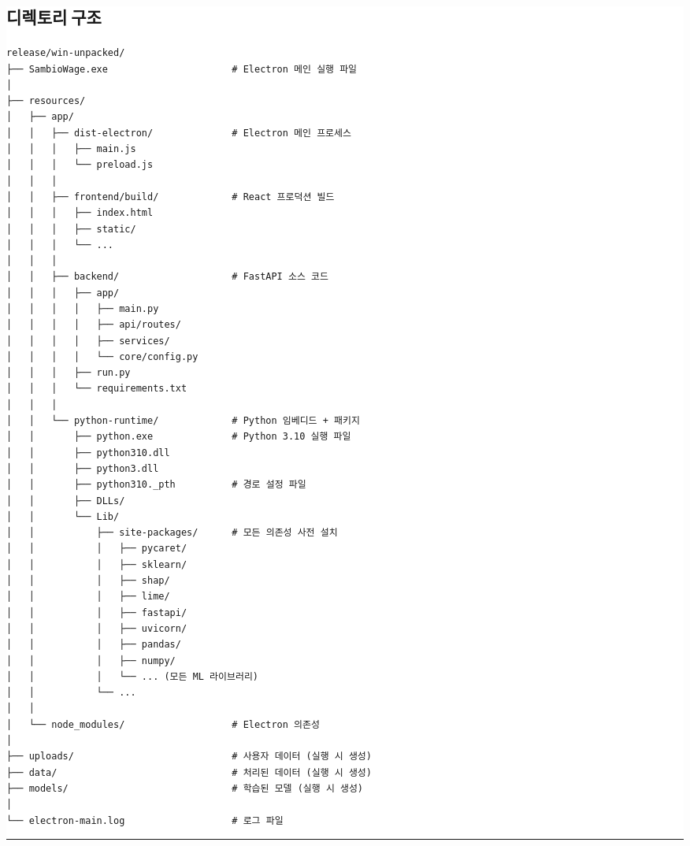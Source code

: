 ## 디렉토리 구조

```
release/win-unpacked/
├── SambioWage.exe                      # Electron 메인 실행 파일
│
├── resources/
│   ├── app/
│   │   ├── dist-electron/              # Electron 메인 프로세스
│   │   │   ├── main.js
│   │   │   └── preload.js
│   │   │
│   │   ├── frontend/build/             # React 프로덕션 빌드
│   │   │   ├── index.html
│   │   │   ├── static/
│   │   │   └── ...
│   │   │
│   │   ├── backend/                    # FastAPI 소스 코드
│   │   │   ├── app/
│   │   │   │   ├── main.py
│   │   │   │   ├── api/routes/
│   │   │   │   ├── services/
│   │   │   │   └── core/config.py
│   │   │   ├── run.py
│   │   │   └── requirements.txt
│   │   │
│   │   └── python-runtime/             # Python 임베디드 + 패키지
│   │       ├── python.exe              # Python 3.10 실행 파일
│   │       ├── python310.dll
│   │       ├── python3.dll
│   │       ├── python310._pth          # 경로 설정 파일
│   │       ├── DLLs/
│   │       └── Lib/
│   │           ├── site-packages/      # 모든 의존성 사전 설치
│   │           │   ├── pycaret/
│   │           │   ├── sklearn/
│   │           │   ├── shap/
│   │           │   ├── lime/
│   │           │   ├── fastapi/
│   │           │   ├── uvicorn/
│   │           │   ├── pandas/
│   │           │   ├── numpy/
│   │           │   └── ... (모든 ML 라이브러리)
│   │           └── ...
│   │
│   └── node_modules/                   # Electron 의존성
│
├── uploads/                            # 사용자 데이터 (실행 시 생성)
├── data/                               # 처리된 데이터 (실행 시 생성)
├── models/                             # 학습된 모델 (실행 시 생성)
│
└── electron-main.log                   # 로그 파일
```

---